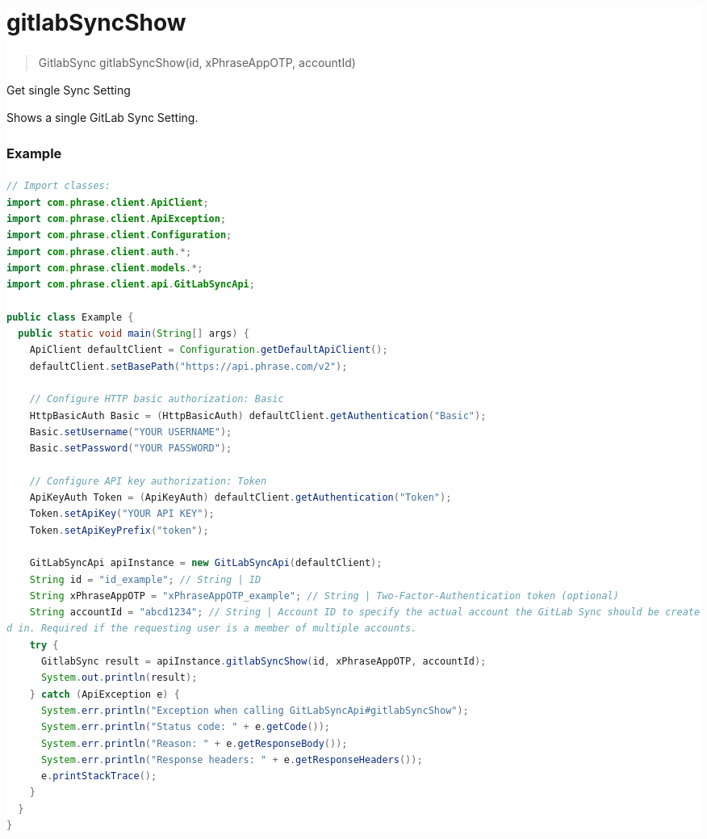 <a name="gitlabSyncShow"></a>
# **gitlabSyncShow**
> GitlabSync gitlabSyncShow(id, xPhraseAppOTP, accountId)

Get single Sync Setting

Shows a single GitLab Sync Setting.

### Example
```java
// Import classes:
import com.phrase.client.ApiClient;
import com.phrase.client.ApiException;
import com.phrase.client.Configuration;
import com.phrase.client.auth.*;
import com.phrase.client.models.*;
import com.phrase.client.api.GitLabSyncApi;

public class Example {
  public static void main(String[] args) {
    ApiClient defaultClient = Configuration.getDefaultApiClient();
    defaultClient.setBasePath("https://api.phrase.com/v2");
    
    // Configure HTTP basic authorization: Basic
    HttpBasicAuth Basic = (HttpBasicAuth) defaultClient.getAuthentication("Basic");
    Basic.setUsername("YOUR USERNAME");
    Basic.setPassword("YOUR PASSWORD");

    // Configure API key authorization: Token
    ApiKeyAuth Token = (ApiKeyAuth) defaultClient.getAuthentication("Token");
    Token.setApiKey("YOUR API KEY");
    Token.setApiKeyPrefix("token");

    GitLabSyncApi apiInstance = new GitLabSyncApi(defaultClient);
    String id = "id_example"; // String | ID
    String xPhraseAppOTP = "xPhraseAppOTP_example"; // String | Two-Factor-Authentication token (optional)
    String accountId = "abcd1234"; // String | Account ID to specify the actual account the GitLab Sync should be created in. Required if the requesting user is a member of multiple accounts.
    try {
      GitlabSync result = apiInstance.gitlabSyncShow(id, xPhraseAppOTP, accountId);
      System.out.println(result);
    } catch (ApiException e) {
      System.err.println("Exception when calling GitLabSyncApi#gitlabSyncShow");
      System.err.println("Status code: " + e.getCode());
      System.err.println("Reason: " + e.getResponseBody());
      System.err.println("Response headers: " + e.getResponseHeaders());
      e.printStackTrace();
    }
  }
}
```
